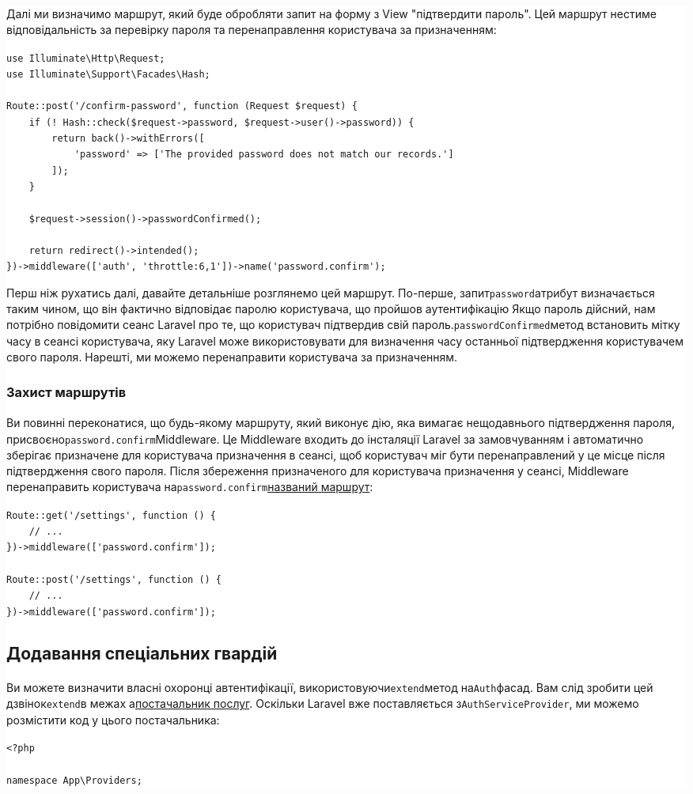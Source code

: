 Далі ми визначимо маршрут, який буде обробляти запит на форму з View "підтвердити пароль". Цей маршрут нестиме відповідальність за перевірку пароля та перенаправлення користувача за призначенням:

    use Illuminate\Http\Request;
    use Illuminate\Support\Facades\Hash;

    Route::post('/confirm-password', function (Request $request) {
        if (! Hash::check($request->password, $request->user()->password)) {
            return back()->withErrors([
                'password' => ['The provided password does not match our records.']
            ]);
        }

        $request->session()->passwordConfirmed();

        return redirect()->intended();
    })->middleware(['auth', 'throttle:6,1'])->name('password.confirm');

Перш ніж рухатись далі, давайте детальніше розглянемо цей маршрут. По-перше, запит`password`атрибут визначається таким чином, що він фактично відповідає паролю користувача, що пройшов аутентифікацію Якщо пароль дійсний, нам потрібно повідомити сеанс Laravel про те, що користувач підтвердив свій пароль.`passwordConfirmed`метод встановить мітку часу в сеансі користувача, яку Laravel може використовувати для визначення часу останньої підтвердження користувачем свого пароля. Нарешті, ми можемо перенаправити користувача за призначенням.

<a name="password-confirmation-protecting-routes"></a>

### Захист маршрутів

Ви повинні переконатися, що будь-якому маршруту, який виконує дію, яка вимагає нещодавнього підтвердження пароля, присвоєно`password.confirm`Middleware. Це Middleware входить до інсталяції Laravel за замовчуванням і автоматично зберігає призначене для користувача призначення в сеансі, щоб користувач міг бути перенаправлений у це місце після підтвердження свого пароля. Після збереження призначеного для користувача призначення у сеансі, Middleware перенаправить користувача на`password.confirm`[названий маршрут](/docs/{{version}}/routing#named-routes):

    Route::get('/settings', function () {
        // ...
    })->middleware(['password.confirm']);

    Route::post('/settings', function () {
        // ...
    })->middleware(['password.confirm']);

<a name="adding-custom-guards"></a>

## Додавання спеціальних гвардій

Ви можете визначити власні охоронці автентифікації, використовуючи`extend`метод на`Auth`фасад. Вам слід зробити цей дзвінок`extend`в межах a[постачальник послуг](/docs/{{version}}/providers). Оскільки Laravel вже поставляється з`AuthServiceProvider`, ми можемо розмістити код у цього постачальника:

    <?php

    namespace App\Providers;


[comment]: <> (-   [Вступ]&#40;#introduction&#41;)
[comment]: <> (    -   [Огляд баз даних]&#40;#introduction-database-considerations&#41;)
[comment]: <> (    -   [Огляд екосистеми]&#40;#ecosystem-overview&#41;)
[comment]: <> (-   [Швидкий старт автентифікації]&#40;#authentication-quickstart&#41;)
[comment]: <> (    -   [Routing]&#40;#included-routing&#41;)
[comment]: <> (    -   [Views]&#40;#included-views&#41;)
[comment]: <> (    -   [Автентифікація]&#40;#included-authenticating&#41;)
[comment]: <> (    -   [Отримання автентифікованого користувача]&#40;#retrieving-the-authenticated-user&#41;)
[comment]: <> (    -   [Захист маршрутів]&#40;#protecting-routes&#41;)
[comment]: <> (    -   [Login Throttling]&#40;#login-throttling&#41;)
[comment]: <> (-   [Автентифікація користувачів вручну]&#40;#authenticating-users&#41;)
[comment]: <> (    -   [Запам'ятовування користувачів]&#40;#remembering-users&#41;)
[comment]: <> (    -   [Інші методи автентифікації]&#40;#other-authentication-methods&#41;)
[comment]: <> (-   [Базова автентифікація HTTP]&#40;#http-basic-authentication&#41;)
[comment]: <> (    -   [Базова автентифікація HTTP без статусу]&#40;#stateless-http-basic-authentication&#41;)
[comment]: <> (-   [Вихід]&#40;#logging-out&#41;)
[comment]: <> (    -   [Недійсні сеанси на інших пристроях]&#40;#invalidating-sessions-on-other-devices&#41;)
[comment]: <> (-   [Підтвердження паролю]&#40;#password-confirmation&#41;)
[comment]: <> (    -   [Конфігурація]&#40;#password-confirmation-configuration&#41;)
[comment]: <> (    -   [Routing]&#40;#password-confirmation-routing&#41;)
[comment]: <> (    -   [Захист маршрутів]&#40;#password-confirmation-protecting-routes&#41;)
[comment]: <> (-   [Соціальна автентифікація]&#40;/docs/{{version}}/socialite&#41;)
[comment]: <> (-   [Додавання Custom Guards]&#40;#adding-custom-guards&#41;)
[comment]: <> (    -   [Closure Request Guards]&#40;#closure-request-guards&#41;)
[comment]: <> (-   [Додавання користувацьких User Providers]&#40;#adding-custom-user-providers&#41;)
[comment]: <> (    -   [Provider Contract користувача]&#40;#the-user-provider-contract&#41;)
[comment]: <> (    -   [Автентифікаційний Contract]&#40;#the-authenticatable-contract&#41;)
[comment]: <> (-   [Події / Events]&#40;#events&#41;)